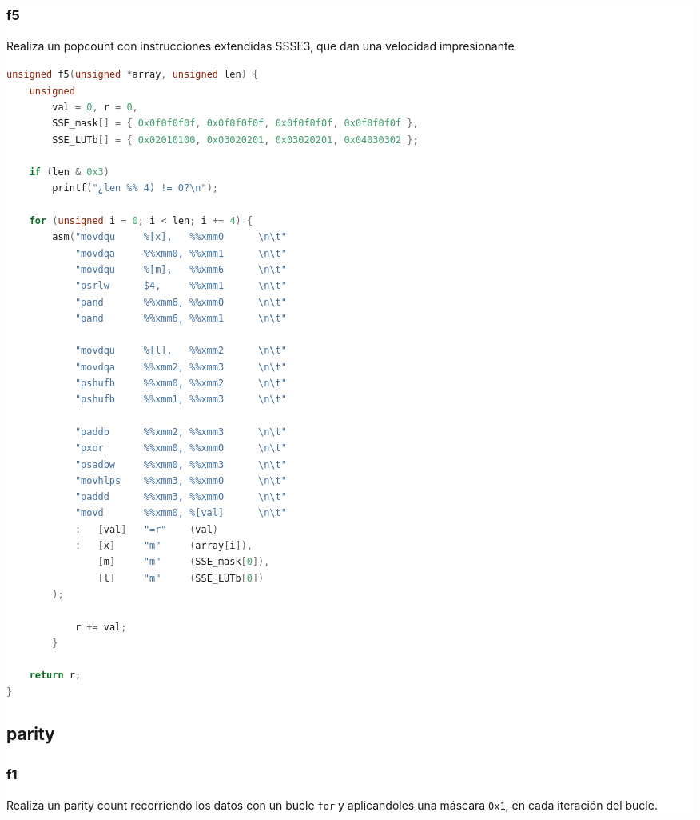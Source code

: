 ### f5

Realiza un popcount con instrucciones extendidas SSSE3, que dan una velocidad impresionante

```c
unsigned f5(unsigned *array, unsigned len) {
	unsigned 
		val = 0, r = 0,
		SSE_mask[] = { 0x0f0f0f0f, 0x0f0f0f0f, 0x0f0f0f0f, 0x0f0f0f0f },
		SSE_LUTb[] = { 0x02010100, 0x03020201, 0x03020201, 0x04030302 };

	if (len & 0x3)
		printf("¿len %% 4) != 0?\n");
	
	for (unsigned i = 0; i < len; i += 4) {
		asm("movdqu		%[x],	%%xmm0		\n\t"
			"movdqa 	%%xmm0,	%%xmm1		\n\t"
			"movdqu		%[m],	%%xmm6		\n\t"
			"psrlw		$4,		%%xmm1		\n\t"
			"pand		%%xmm6,	%%xmm0		\n\t"
			"pand		%%xmm6,	%%xmm1		\n\t"

			"movdqu		%[l],	%%xmm2		\n\t"
			"movdqa		%%xmm2,	%%xmm3		\n\t"
			"pshufb		%%xmm0,	%%xmm2		\n\t"
			"pshufb		%%xmm1,	%%xmm3		\n\t"

			"paddb		%%xmm2,	%%xmm3		\n\t"
			"pxor		%%xmm0,	%%xmm0		\n\t"
			"psadbw		%%xmm0,	%%xmm3		\n\t"
			"movhlps	%%xmm3,	%%xmm0		\n\t"
			"paddd		%%xmm3,	%%xmm0		\n\t"
			"movd		%%xmm0,	%[val]		\n\t"
			: 	[val]	"=r"	(val)
			: 	[x] 	"m"		(array[i]),
				[m] 	"m"		(SSE_mask[0]),
				[l] 	"m"		(SSE_LUTb[0])
		);
			
			r += val;
		}
	
	return r;
}
```

parity
---

### f1

Realiza un parity count recorriendo los datos con un bucle `for` y aplicandoles una máscara `0x1`, en cada iteración del bucle.
